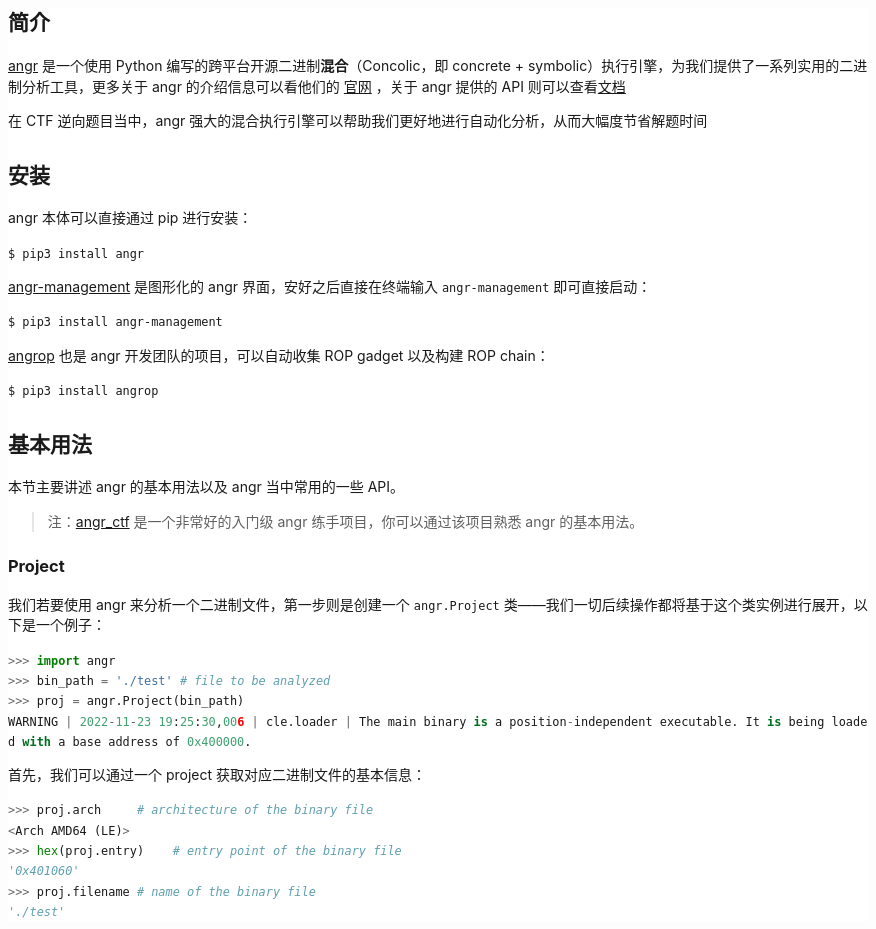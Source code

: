 ## 简介

[angr](https://github.com/angr/angr) 是一个使用 Python 编写的跨平台开源二进制**混合**（Concolic，即 concrete + symbolic）执行引擎，为我们提供了一系列实用的二进制分析工具，更多关于 angr 的介绍信息可以看他们的 [官网](https://angr.io) ，关于 angr 提供的 API 则可以查看[文档](https://api.angr.io/)

在 CTF 逆向题目当中，angr 强大的混合执行引擎可以帮助我们更好地进行自动化分析，从而大幅度节省解题时间

## 安装

angr 本体可以直接通过 pip 进行安装：

```
$ pip3 install angr
```

[angr-management](https://github.com/angr/angr-management) 是图形化的 angr 界面，安好之后直接在终端输入 `angr-management` 即可直接启动：

```
$ pip3 install angr-management
```

[angrop](https://github.com/angr/angrop) 也是 angr 开发团队的项目，可以自动收集 ROP gadget 以及构建 ROP chain：

```
$ pip3 install angrop
```

## 基本用法

本节主要讲述 angr 的基本用法以及 angr 当中常用的一些 API。

> 注：[angr_ctf](https://github.com/jakespringer/angr_ctf) 是一个非常好的入门级 angr 练手项目，你可以通过该项目熟悉 angr 的基本用法。

### Project

我们若要使用 angr 来分析一个二进制文件，第一步则是创建一个 `angr.Project` 类——我们一切后续操作都将基于这个类实例进行展开，以下是一个例子：

```python
>>> import angr
>>> bin_path = './test' # file to be analyzed
>>> proj = angr.Project(bin_path)
WARNING | 2022-11-23 19:25:30,006 | cle.loader | The main binary is a position-independent executable. It is being loaded with a base address of 0x400000.
```

首先，我们可以通过一个 project 获取对应二进制文件的基本信息：

```python
>>> proj.arch     # architecture of the binary file
<Arch AMD64 (LE)>
>>> hex(proj.entry)    # entry point of the binary file
'0x401060'
>>> proj.filename # name of the binary file
'./test'
```
